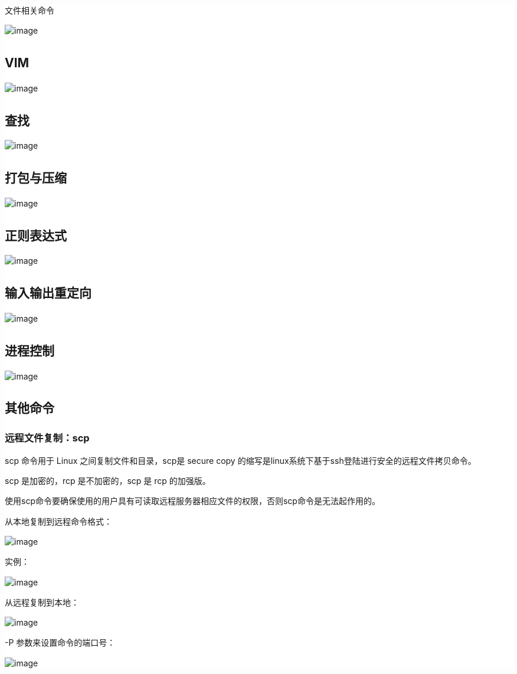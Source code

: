 文件相关命令

![image](https://github.com/user-attachments/assets/5f0fd033-2dcc-4742-91d0-b8f810e2645c)

## VIM
![image](https://github.com/user-attachments/assets/4693faa8-15db-41e3-a198-c9e232c81bfa)

## 查找
![image](https://github.com/user-attachments/assets/e03c93c0-cd66-49dc-896b-719b03742324)

## 打包与压缩
![image](https://github.com/user-attachments/assets/158e39ca-f975-4672-82f3-e66fddc3e658)

## 正则表达式
![image](https://github.com/user-attachments/assets/67218c3b-4e78-410d-9406-e759dadb1b0a)

## 输入输出重定向
![image](https://github.com/user-attachments/assets/e382d65e-4dee-4e08-bb8c-d79ddab1026d)

## 进程控制
![image](https://github.com/user-attachments/assets/0e1a8968-e207-4183-b5bb-595eaac336c7)

## 其他命令
### 远程文件复制：scp
scp 命令用于 Linux 之间复制文件和目录，scp是 secure copy 的缩写是linux系统下基于ssh登陆进行安全的远程文件拷贝命令。

scp 是加密的，rcp 是不加密的，scp 是 rcp 的加强版。

使用scp命令要确保使用的用户具有可读取远程服务器相应文件的权限，否则scp命令是无法起作用的。

从本地复制到远程命令格式：

![image](https://github.com/user-attachments/assets/f224abe6-ff73-4c5b-ba0e-0f266e2702bb)

实例：

![image](https://github.com/user-attachments/assets/65cdb656-b1ed-47dd-a7df-3d16576ac8e8)

从远程复制到本地：

![image](https://github.com/user-attachments/assets/4a307c74-9ddb-4c98-b163-e0f59bf7229d)

-P 参数来设置命令的端口号：

![image](https://github.com/user-attachments/assets/fefcc24e-e811-4ba4-9d1e-80e4d42a498d)
